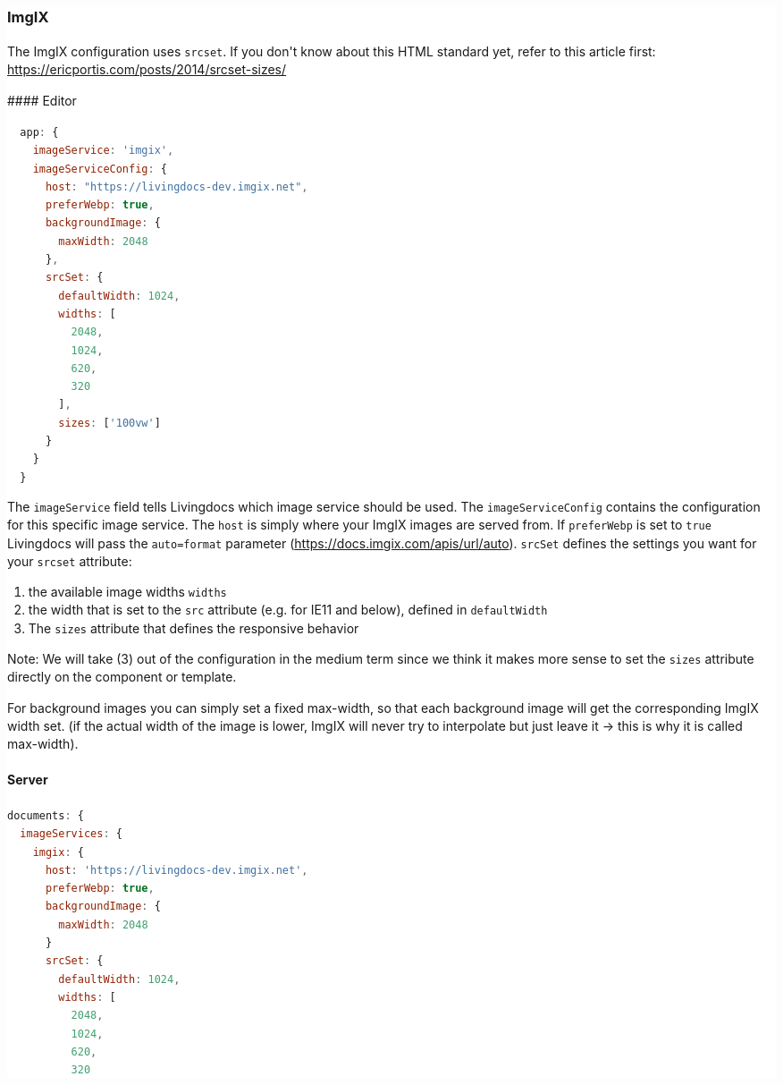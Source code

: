 ### ImgIX

The ImgIX configuration uses `srcset`. If you don't know about this HTML standard yet, refer to this article first: https://ericportis.com/posts/2014/srcset-sizes/

#### Editor

```js
  app: {
    imageService: 'imgix',
    imageServiceConfig: {
      host: "https://livingdocs-dev.imgix.net",
      preferWebp: true,
      backgroundImage: {
        maxWidth: 2048
      },
      srcSet: {
        defaultWidth: 1024,
        widths: [
          2048,
          1024,
          620,
          320
        ],
        sizes: ['100vw']
      }
    }
  }
```

The `imageService` field tells Livingdocs which image service should be used. The `imageServiceConfig` contains the configuration for this specific image service.
The `host` is simply where your ImgIX images are served from.
If `preferWebp` is set to `true` Livingdocs will pass the `auto=format` parameter (https://docs.imgix.com/apis/url/auto).
`srcSet` defines the settings you want for your `srcset` attribute:
1. the available image widths `widths`
2. the width that is set to the `src` attribute (e.g. for IE11 and below), defined in `defaultWidth`
3. The `sizes` attribute that defines the responsive behavior

Note: We will take (3) out of the configuration in the medium term since we think it makes more sense to set the `sizes` attribute directly on the component or template.

For background images you can simply set a fixed max-width, so that each background image will get the corresponding ImgIX width set. (if the actual width of the image is lower, ImgIX will never try to interpolate but just leave it -> this is why it is called max-width).

#### Server

```js
documents: {
  imageServices: {
    imgix: {
      host: 'https://livingdocs-dev.imgix.net',
      preferWebp: true,
      backgroundImage: {
        maxWidth: 2048
      }
      srcSet: {
        defaultWidth: 1024,
        widths: [
          2048,
          1024,
          620,
          320
```